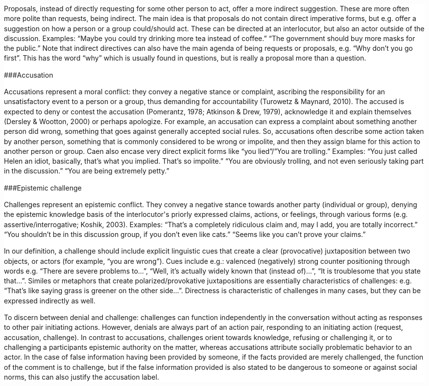 Proposals, instead of directly requesting for some other person to act, offer a more indirect suggestion. These are more often more polite than requests, being indirect. The main idea is that proposals do not contain direct imperative forms, but e.g. offer a suggestion on how a person or a group could/should act. These can be directed at an interlocutor, but also an actor outside of the discussion. Examples: 
“Maybe you could try drinking more tea instead of coffee.”
“The government should buy more masks for the public.”
Note that indirect directives can also have the main agenda of being requests or proposals, e.g. “Why don’t you go first”. This has the word “why” which is usually found in questions, but is really a proposal more than a question. 

###Accusation

Accusations represent a moral conflict: they convey a negative stance or complaint, ascribing the responsibility for an unsatisfactory event to a person or a group, thus demanding for accountability (Turowetz & Maynard, 2010). The accused is expected to deny or contest the accusation (Pomerantz, 1978; Atkinson & Drew, 1979), acknowledge it and explain themselves (Dersley & Wootton, 2000) or perhaps apologize. For example, an accusation can express a complaint about something another person did wrong, something that goes against generally accepted social rules. So, accusations often describe some action taken by another person, something that is commonly considered to be wrong or impolite, and then they assign blame for this action to another person or group. Caen also encase very direct explicit forms like “you lied”/”You are trolling.” Examples:
“You just called Helen an idiot, basically, that’s what you implied. That’s so impolite.”
“You are obviously trolling, and not even seriously taking part in the discussion.”
“You are being extremely petty.”

###Epistemic challenge

Challenges represent an epistemic conflict. They convey a negative stance towards another party (individual or group), denying the epistemic knowledge basis of the interlocutor's priorly expressed claims, actions, or feelings, through various forms (e.g. assertive/interrogative; Koshik, 2003). Examples:
“That’s a completely ridiculous claim and, may I add, you are totally incorrect.”
“You shouldn’t be in this discussion group, if you don’t even like cats.”
“Seems like you can’t prove your claims.” 

In our definition, a challenge should include explicit linguistic cues that create a clear (provocative) juxtaposition between two objects, or actors (for example, “you are wrong”). Cues include e.g.: valenced (negatively) strong counter positioning through words e.g. “There are severe problems to…”, “Well, it’s actually widely known that (instead of)…”, “It is troublesome that you state that…”. Similes or metaphors that create polarized/provokative juxtapositions are essentially characteristics of challenges: e.g. “That’s like saying grass is greener on the other side…”. Directness is characteristic of challenges in many cases, but they can be expressed indirectly as well.

To discern between denial and challenge: challenges can function independently in the conversation without acting as responses to other pair initiating actions. However, denials are always part of an action pair, responding to an initiating action (request, accusation, challenge). In contrast to accusations, challenges orient towards knowledge, refusing or challenging it, or to challenging a participants epistemic authority on the matter, whereas accusations attribute socially problematic behavior to an actor. In the case of false information having been provided by someone, if the facts provided are merely challenged, the function of the comment is to challenge, but if the false information provided is also stated to be dangerous to someone or against social norms, this can also justify the accusation label.
